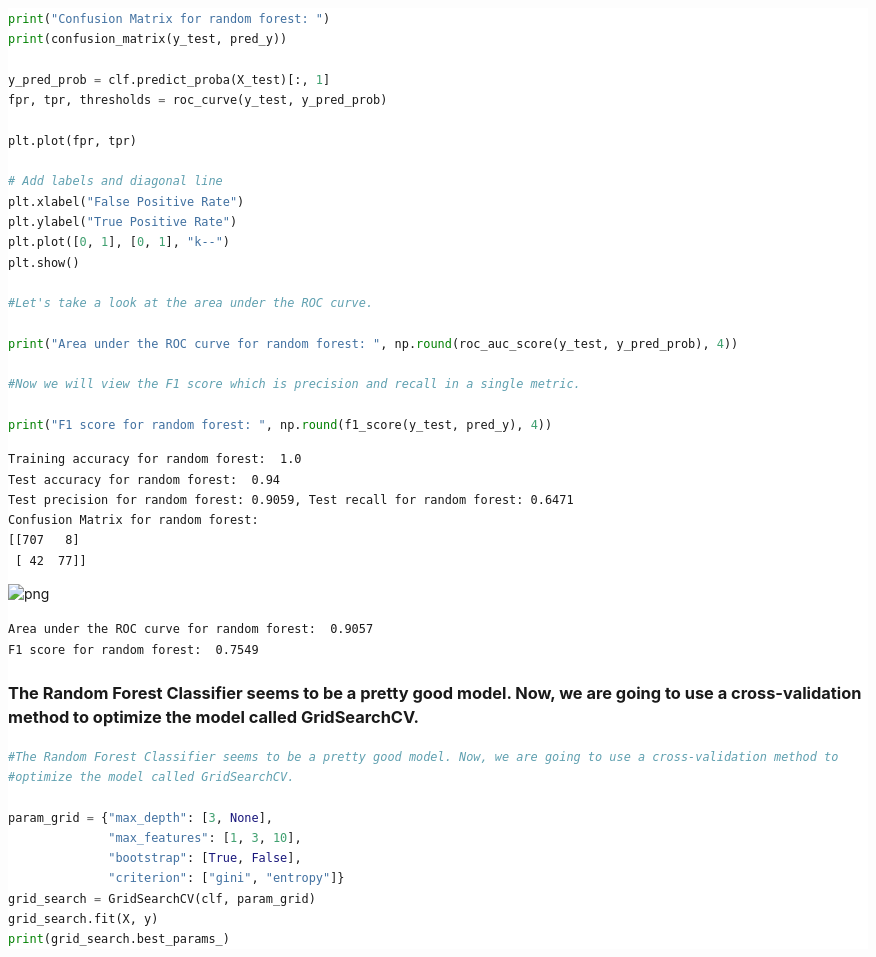 ```python
print("Confusion Matrix for random forest: ")
print(confusion_matrix(y_test, pred_y))

y_pred_prob = clf.predict_proba(X_test)[:, 1]
fpr, tpr, thresholds = roc_curve(y_test, y_pred_prob)

plt.plot(fpr, tpr)

# Add labels and diagonal line
plt.xlabel("False Positive Rate")
plt.ylabel("True Positive Rate")
plt.plot([0, 1], [0, 1], "k--")
plt.show()

#Let's take a look at the area under the ROC curve.

print("Area under the ROC curve for random forest: ", np.round(roc_auc_score(y_test, y_pred_prob), 4))

#Now we will view the F1 score which is precision and recall in a single metric.

print("F1 score for random forest: ", np.round(f1_score(y_test, pred_y), 4))

```

    Training accuracy for random forest:  1.0
    Test accuracy for random forest:  0.94
    Test precision for random forest: 0.9059, Test recall for random forest: 0.6471
    Confusion Matrix for random forest: 
    [[707   8]
     [ 42  77]]
    


![png](output_45_1.png)


    Area under the ROC curve for random forest:  0.9057
    F1 score for random forest:  0.7549
    

### The Random Forest Classifier seems to be a pretty good model. Now, we are going to use a cross-validation method to optimize the model called GridSearchCV.


```python
#The Random Forest Classifier seems to be a pretty good model. Now, we are going to use a cross-validation method to 
#optimize the model called GridSearchCV.  

param_grid = {"max_depth": [3, None],
              "max_features": [1, 3, 10],
              "bootstrap": [True, False],
              "criterion": ["gini", "entropy"]}
grid_search = GridSearchCV(clf, param_grid)
grid_search.fit(X, y)
print(grid_search.best_params_)

```
